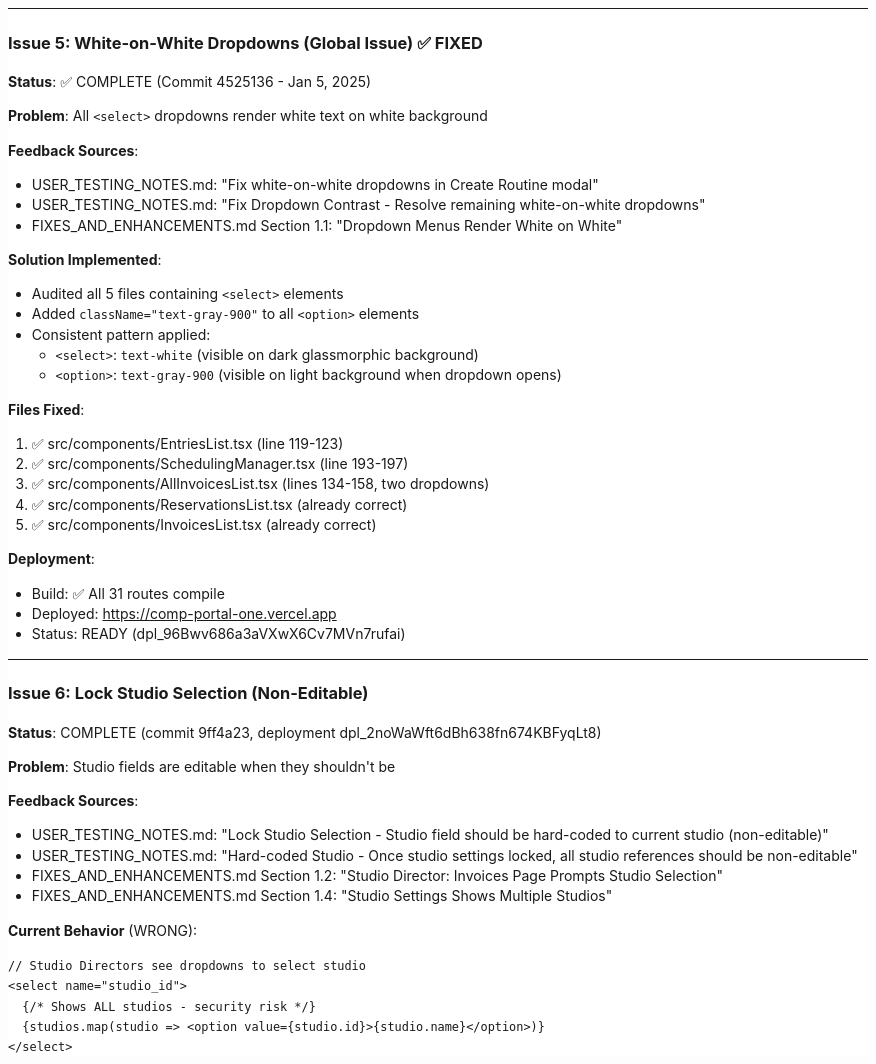 ```typescript
```

---

### Issue 5: White-on-White Dropdowns (Global Issue) ✅ FIXED

**Status**: ✅ COMPLETE (Commit 4525136 - Jan 5, 2025)

**Problem**: All `<select>` dropdowns render white text on white background

**Feedback Sources**:
- USER_TESTING_NOTES.md: "Fix white-on-white dropdowns in Create Routine modal"
- USER_TESTING_NOTES.md: "Fix Dropdown Contrast - Resolve remaining white-on-white dropdowns"
- FIXES_AND_ENHANCEMENTS.md Section 1.1: "Dropdown Menus Render White on White"

**Solution Implemented**:
- Audited all 5 files containing `<select>` elements
- Added `className="text-gray-900"` to all `<option>` elements
- Consistent pattern applied:
  - `<select>`: `text-white` (visible on dark glassmorphic background)
  - `<option>`: `text-gray-900` (visible on light background when dropdown opens)

**Files Fixed**:
1. ✅ src/components/EntriesList.tsx (line 119-123)
2. ✅ src/components/SchedulingManager.tsx (line 193-197)
3. ✅ src/components/AllInvoicesList.tsx (lines 134-158, two dropdowns)
4. ✅ src/components/ReservationsList.tsx (already correct)
5. ✅ src/components/InvoicesList.tsx (already correct)

**Deployment**:
- Build: ✅ All 31 routes compile
- Deployed: https://comp-portal-one.vercel.app
- Status: READY (dpl_96Bwv686a3aVXwX6Cv7MVn7rufai)

---

### Issue 6: Lock Studio Selection (Non-Editable)
**Status**: COMPLETE (commit 9ff4a23, deployment dpl_2noWaWft6dBh638fn674KBFyqLt8)

**Problem**: Studio fields are editable when they shouldn't be

**Feedback Sources**:
- USER_TESTING_NOTES.md: "Lock Studio Selection - Studio field should be hard-coded to current studio (non-editable)"
- USER_TESTING_NOTES.md: "Hard-coded Studio - Once studio settings locked, all studio references should be non-editable"
- FIXES_AND_ENHANCEMENTS.md Section 1.2: "Studio Director: Invoices Page Prompts Studio Selection"
- FIXES_AND_ENHANCEMENTS.md Section 1.4: "Studio Settings Shows Multiple Studios"

**Current Behavior** (WRONG):
```tsx
// Studio Directors see dropdowns to select studio
<select name="studio_id">
  {/* Shows ALL studios - security risk */}
  {studios.map(studio => <option value={studio.id}>{studio.name}</option>)}
</select>
```
